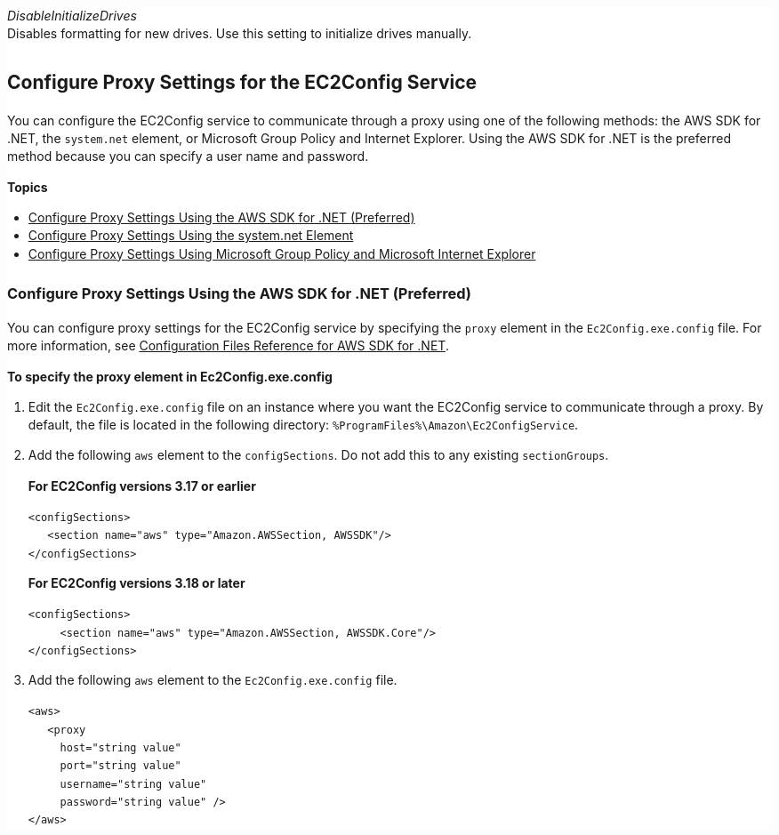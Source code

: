 *DisableInitializeDrives*  
Disables formatting for new drives\. Use this setting to initialize drives manually\.

## Configure Proxy Settings for the EC2Config Service<a name="ec2config-proxy"></a>

You can configure the EC2Config service to communicate through a proxy using one of the following methods: the AWS SDK for \.NET, the `system.net` element, or Microsoft Group Policy and Internet Explorer\. Using the AWS SDK for \.NET is the preferred method because you can specify a user name and password\.

**Topics**
+ [Configure Proxy Settings Using the AWS SDK for \.NET \(Preferred\)](#sdk-proxy)
+ [Configure Proxy Settings Using the system\.net Element](#system-proxy)
+ [Configure Proxy Settings Using Microsoft Group Policy and Microsoft Internet Explorer](#ie-proxy)

### Configure Proxy Settings Using the AWS SDK for \.NET \(Preferred\)<a name="sdk-proxy"></a>

You can configure proxy settings for the EC2Config service by specifying the `proxy` element in the `Ec2Config.exe.config` file\. For more information, see [Configuration Files Reference for AWS SDK for \.NET](https://docs.aws.amazon.com/sdk-for-net/v2/developer-guide/net-dg-config-ref.html#net-dg-config-ref-elements-proxy)\.

**To specify the proxy element in Ec2Config\.exe\.config**

1. Edit the `Ec2Config.exe.config` file on an instance where you want the EC2Config service to communicate through a proxy\. By default, the file is located in the following directory: `%ProgramFiles%\Amazon\Ec2ConfigService`\.

1. Add the following `aws` element to the `configSections`\. Do not add this to any existing `sectionGroups`\.

    **For EC2Config versions 3\.17 or earlier** 

   ```
   <configSections>
      <section name="aws" type="Amazon.AWSSection, AWSSDK"/>
   </configSections>
   ```

    **For EC2Config versions 3\.18 or later** 

   ```
   <configSections>
        <section name="aws" type="Amazon.AWSSection, AWSSDK.Core"/>
   </configSections>
   ```

1. Add the following `aws` element to the `Ec2Config.exe.config` file\.

   ```
   <aws>
      <proxy
        host="string value"
        port="string value"
        username="string value"
        password="string value" />
   </aws>
   ```

